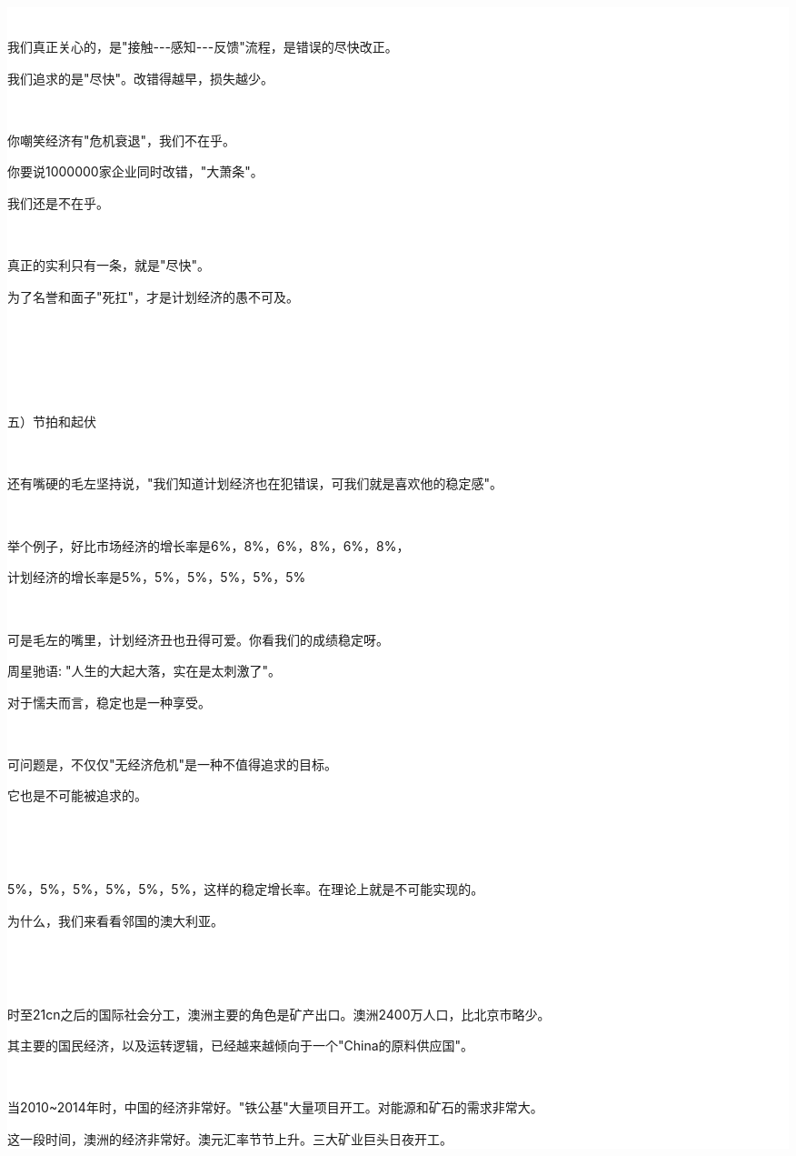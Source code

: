  

我们真正关心的，是"接触\-\--感知\-\--反馈"流程，是错误的尽快改正。

我们追求的是"尽快"。改错得越早，损失越少。

 

你嘲笑经济有"危机衰退"，我们不在乎。

你要说1000000家企业同时改错，"大萧条"。

我们还是不在乎。

 

真正的实利只有一条，就是"尽快"。

为了名誉和面子"死扛"，才是计划经济的愚不可及。

 

 

 

五）节拍和起伏

 

还有嘴硬的毛左坚持说，"我们知道计划经济也在犯错误，可我们就是喜欢他的稳定感"。

 

举个例子，好比市场经济的增长率是6%，8%，6%，8%，6%，8%，

计划经济的增长率是5%，5%，5%，5%，5%，5%

 

可是毛左的嘴里，计划经济丑也丑得可爱。你看我们的成绩稳定呀。

周星驰语: "人生的大起大落，实在是太刺激了"。

对于懦夫而言，稳定也是一种享受。

 

可问题是，不仅仅"无经济危机"是一种不值得追求的目标。

它也是不可能被追求的。

 

 

5%，5%，5%，5%，5%，5%，这样的稳定增长率。在理论上就是不可能实现的。

为什么，我们来看看邻国的澳大利亚。

 

 

时至21cn之后的国际社会分工，澳洲主要的角色是矿产出口。澳洲2400万人口，比北京市略少。

其主要的国民经济，以及运转逻辑，已经越来越倾向于一个"China的原料供应国"。

 

当2010\~2014年时，中国的经济非常好。"铁公基"大量项目开工。对能源和矿石的需求非常大。

这一段时间，澳洲的经济非常好。澳元汇率节节上升。三大矿业巨头日夜开工。
